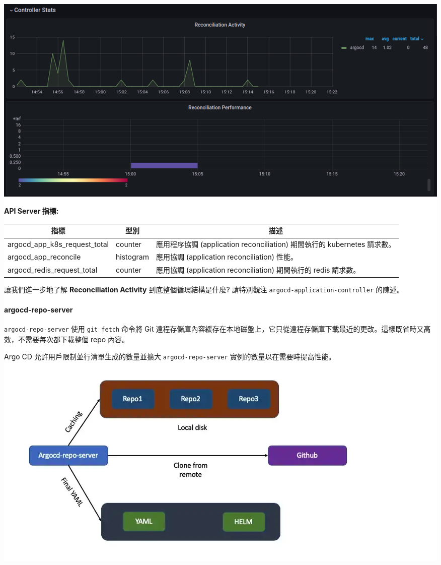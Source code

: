 ![](./assets/argo-reconciliation.png)

**API Server 指標:**

|指標	   |型別 |描述        |
|-------|-----|-----------|
|argocd_app_k8s_request_total	|counter	|應用程序協調 (application reconciliation) 期間執行的 kubernetes 請求數。|
|argocd_app_reconcile	|histogram	|應用協調 (application reconciliation) 性能。|
|argocd_redis_request_total	|counter	|應用協調 (application reconciliation) 期間執行的 redis 請求數。|


讓我們進一步地了解 **Reconciliation Activity** 到底整個循環結構是什麼? 請特別觀注 `argocd-application-controller` 的陳述。

#### argocd-repo-server

`argocd-repo-server` 使用 `git fetch` 命令將 Git 遠程存儲庫內容緩存在本地磁盤上，它只從遠程存儲庫下載最近的更改。這樣既省時又高效，不需要每次都下載整個 repo 內容。

Argo CD 允許用戶限制並行清單生成的數量並擴大 `argocd-repo-server` 實例的數量以在需要時提高性能。

![](./assets/argocd-repo-server.webp)
